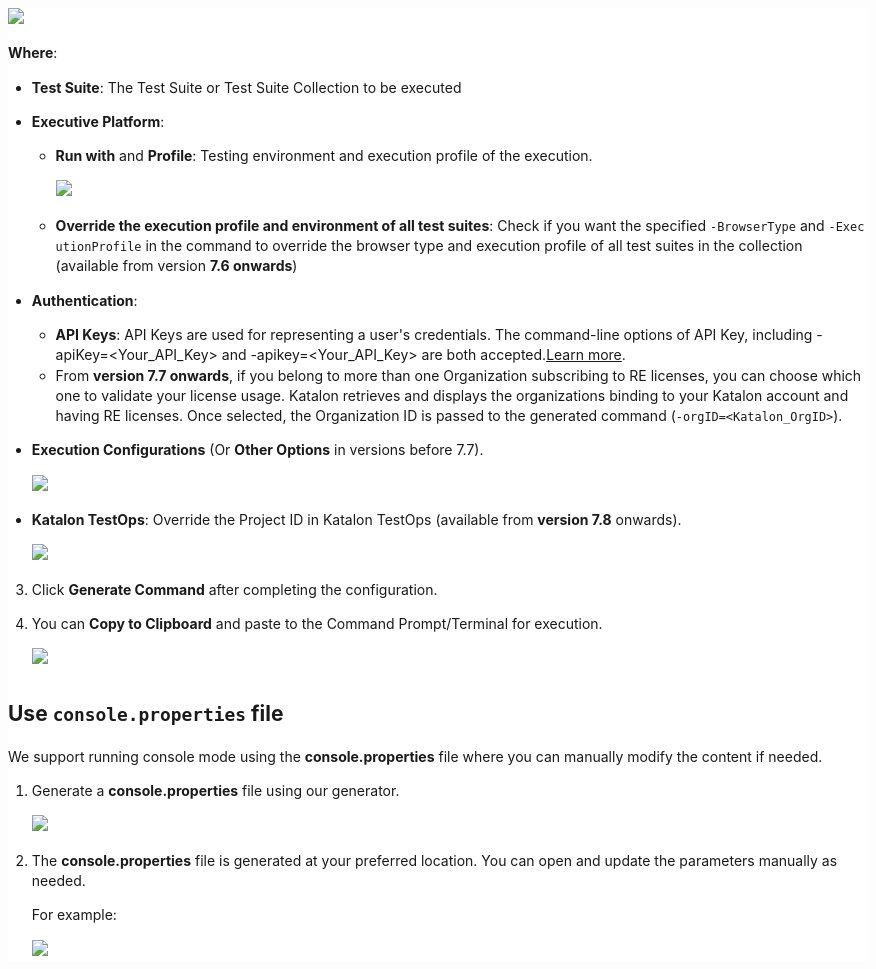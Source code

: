    <img src="https://github.com/katalon-studio/docs-images/raw/master/katalon-studio/docs/console-mode-execution/command-builder-77.png" width=70%>

   **Where**:

  * **Test Suite**: The Test Suite or Test Suite Collection to be executed
  * **Executive Platform**:
   
      * **Run with** and **Profile**: Testing environment and execution profile of the execution. 
     
         <img src="https://github.com/katalon-studio/docs-images/raw/master/katalon-studio/docs/console-mode-execution/environment.png" width=70%>

      * **Override the execution profile and environment of all test suites**: Check if you want the specified `-BrowserType` and `-ExecutionProfile` in the command to override the browser type and execution profile of all test suites in the collection (available from version **7.6 onwards**)

   * **Authentication**: 
   
     * **API Keys**: API Keys are used for representing a user's credentials. The command-line options of API Key, including -apiKey=<Your_API_Key> and -apikey=<Your_API_Key> are both accepted.[Learn more](https://docs.katalon.com/katalon-studio/docs/katalon-apikey-70.html).
     * From **version 7.7 onwards**, if you belong to more than one Organization subscribing to RE licenses, you can choose which one to validate your license usage. Katalon retrieves and displays the organizations binding to your Katalon account and having RE licenses. Once selected, the Organization ID is passed to the generated command (`-orgID=<Katalon_OrgID>`).

   * **Execution Configurations** (Or **Other Options** in versions before 7.7).
   
      <img src="https://github.com/katalon-studio/docs-images/raw/master/katalon-studio/docs/console-mode-execution/update-web-driver-automatically.png" width=70%>

   * **Katalon TestOps**: Override the Project ID in Katalon TestOps (available from **version 7.8** onwards).

       <img src="https://github.com/katalon-studio/docs-images/raw/master/katalon-studio/docs/console-mode-execution/override-prj-id.png" width=70%>

3. Click **Generate Command** after completing the configuration.

4. You can **Copy to Clipboard** and paste to the Command Prompt/Terminal for execution.

   <img src="https://github.com/katalon-studio/docs-images/raw/master/katalon-studio/docs/console-mode-execution/command1.png" width=70%>

## Use `console.properties` file

We support running console mode using the **console.properties** file where you can manually modify the content if needed.

1. Generate a **console.properties** file using our generator.

    <img src="https://github.com/katalon-studio/docs-images/raw/master/katalon-studio/docs/console-mode-execution/properties.png" width=70%>

2. The **console.properties** file is generated at your preferred location. You can open and update the parameters manually as needed.

    For example:

      <img src="https://github.com/katalon-studio/docs-images/raw/master/katalon-studio/docs/console-mode-execution/image2017-2-20-103A303A2.png" width=70%>
